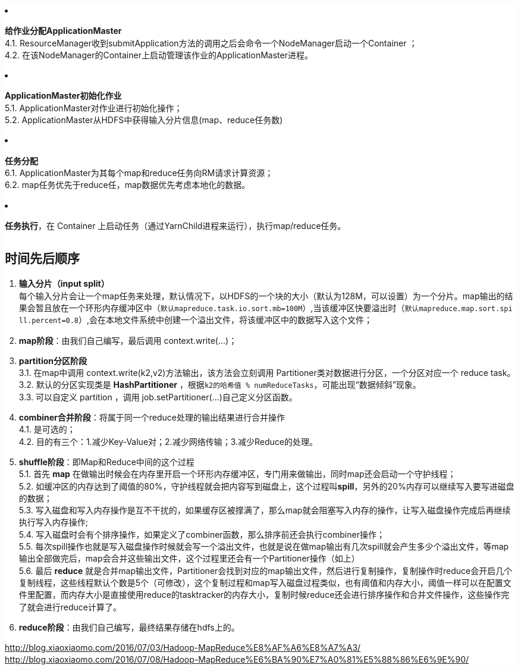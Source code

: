 <li><p><strong>给作业分配ApplicationMaster</strong><br>4.1. ResourceManager收到submitApplication方法的调用之后会命令一个NodeManager启动一个Container ；<br>4.2. 在该NodeManager的Container上启动管理该作业的ApplicationMaster进程。</p>
</li>
<li><p><strong>ApplicationMaster初始化作业</strong><br>5.1. ApplicationMaster对作业进行初始化操作；<br>5.2. ApplicationMaster从HDFS中获得输入分片信息(map、reduce任务数)</p>
</li>
<li><p><strong>任务分配</strong><br>6.1. ApplicationMaster为其每个map和reduce任务向RM请求计算资源；<br>6.2. map任务优先于reduce任，map数据优先考虑本地化的数据。</p>
</li>
<li><p><strong>任务执行</strong>，在 Container 上启动任务（通过YarnChild进程来运行），执行map/reduce任务。</p>
</li>
</ol>
<h2 id="时间先后顺序"><a href="#时间先后顺序" class="headerlink" title="时间先后顺序"></a>时间先后顺序</h2><ol>
<li><p><strong>输入分片（input split）</strong><br>每个输入分片会让一个map任务来处理，默认情况下，以HDFS的一个块的大小（默认为128M，可以设置）为一个分片。map输出的结果会暂且放在一个环形内存缓冲区中（<code>默认mapreduce.task.io.sort.mb=100M</code>）,当该缓冲区快要溢出时（<code>默认mapreduce.map.sort.spill.percent=0.8</code>）,会在本地文件系统中创建一个溢出文件，将该缓冲区中的数据写入这个文件；</p>
</li>
<li><p><strong>map阶段</strong>：由我们自己编写，最后调用 context.write(…)；</p>
</li>
<li><p><strong>partition分区阶段</strong><br>3.1. 在map中调用 context.write(k2,v2)方法输出<k2,v2>，该方法会立刻调用 Partitioner类对数据进行分区，一个分区对应一个 reduce task。<br>3.2. 默认的分区实现类是 <strong>HashPartitioner</strong> ，根据<code>k2的哈希值 % numReduceTasks</code>，可能出现“数据倾斜”现象。<br>3.3. 可以自定义 partition ，调用 job.setPartitioner(…)自己定义分区函数。</k2,v2></p>
</li>
<li><p><strong>combiner合并阶段</strong>：将属于同一个reduce处理的输出结果进行合并操作<br>4.1. 是可选的；<br>4.2. 目的有三个：1.减少Key-Value对；2.减少网络传输；3.减少Reduce的处理。</p>
</li>
<li><p><strong>shuffle阶段</strong>：即Map和Reduce中间的这个过程<br>5.1. 首先 <strong>map</strong> 在做输出时候会在内存里开启一个环形内存缓冲区，专门用来做输出，同时map还会启动一个守护线程；<br>5.2. 如缓冲区的内存达到了阈值的80%，守护线程就会把内容写到磁盘上，这个过程叫<strong>spill</strong>，另外的20%内存可以继续写入要写进磁盘的数据；<br>5.3. 写入磁盘和写入内存操作是互不干扰的，如果缓存区被撑满了，那么map就会阻塞写入内存的操作，让写入磁盘操作完成后再继续执行写入内存操作;<br>5.4. 写入磁盘时会有个排序操作，如果定义了combiner函数，那么排序前还会执行combiner操作；<br>5.5. 每次spill操作也就是写入磁盘操作时候就会写一个溢出文件，也就是说在做map输出有几次spill就会产生多少个溢出文件，等map输出全部做完后，map会合并这些输出文件，这个过程里还会有一个Partitioner操作（如上）<br>5.6. 最后 <strong>reduce</strong> 就是合并map输出文件，Partitioner会找到对应的map输出文件，然后进行复制操作，复制操作时reduce会开启几个复制线程，这些线程默认个数是5个（可修改），这个复制过程和map写入磁盘过程类似，也有阈值和内存大小，阈值一样可以在配置文件里配置，而内存大小是直接使用reduce的tasktracker的内存大小，复制时候reduce还会进行排序操作和合并文件操作，这些操作完了就会进行reduce计算了。</p>
</li>
<li><p><strong>reduce阶段</strong>：由我们自己编写，最终结果存储在hdfs上的。</p>
</li>
</ol>



http://blog.xiaoxiaomo.com/2016/07/03/Hadoop-MapReduce%E8%AF%A6%E8%A7%A3/
http://blog.xiaoxiaomo.com/2016/07/08/Hadoop-MapReduce%E6%BA%90%E7%A0%81%E5%88%86%E6%9E%90/

